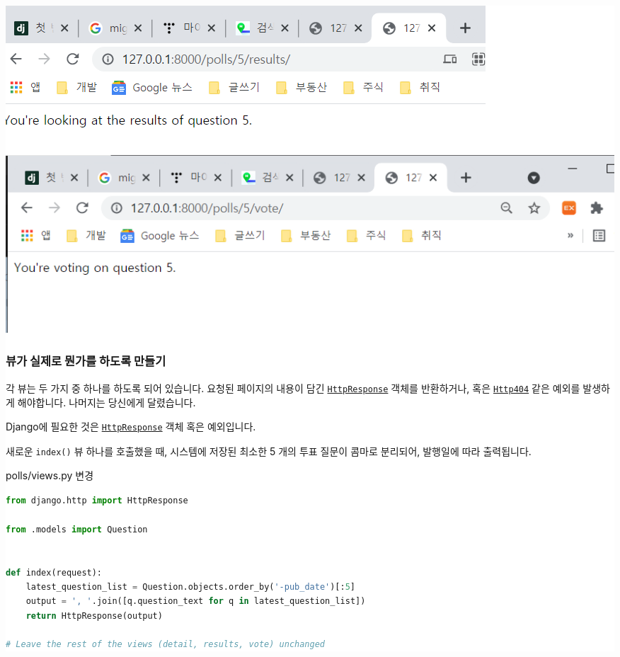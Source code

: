 ![image-20210623113930985](readme.assets/image-20210623113930985.png)

![image-20210623113934940](readme.assets/image-20210623113934940.png)



### 뷰가 실제로 뭔가를 하도록 만들기

각 뷰는 두 가지 중 하나를 하도록 되어 있습니다. 요청된 페이지의 내용이 담긴 [`HttpResponse`](https://docs.djangoproject.com/ko/3.2/ref/request-response/#django.http.HttpResponse) 객체를 반환하거나, 혹은 [`Http404`](https://docs.djangoproject.com/ko/3.2/topics/http/views/#django.http.Http404) 같은 예외를 발생하게 해야합니다. 나머지는 당신에게 달렸습니다.

Django에 필요한 것은 [`HttpResponse`](https://docs.djangoproject.com/ko/3.2/ref/request-response/#django.http.HttpResponse) 객체 혹은 예외입니다.

새로운 `index()` 뷰 하나를 호출했을 때, 시스템에 저장된 최소한 5 개의 투표 질문이 콤마로 분리되어, 발행일에 따라 출력됩니다.

polls/views.py 변경

```python
from django.http import HttpResponse

from .models import Question


def index(request):
    latest_question_list = Question.objects.order_by('-pub_date')[:5]
    output = ', '.join([q.question_text for q in latest_question_list])
    return HttpResponse(output)

# Leave the rest of the views (detail, results, vote) unchanged
```

